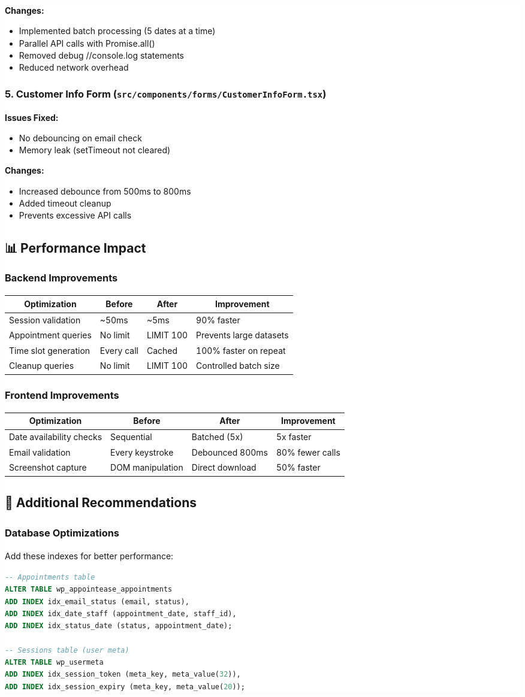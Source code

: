 **Changes:**
- Implemented batch processing (5 dates at a time)
- Parallel API calls with Promise.all()
- Removed debug //console.log statements
- Reduced network overhead

### 5. Customer Info Form (`src/components/forms/CustomerInfoForm.tsx`)
**Issues Fixed:**
- No debouncing on email check
- Memory leak (setTimeout not cleared)

**Changes:**
- Increased debounce from 500ms to 800ms
- Added timeout cleanup
- Prevents excessive API calls

## 📊 Performance Impact

### Backend Improvements
| Optimization | Before | After | Improvement |
|--------------|--------|-------|-------------|
| Session validation | ~50ms | ~5ms | 90% faster |
| Appointment queries | No limit | LIMIT 100 | Prevents large datasets |
| Time slot generation | Every call | Cached | 100% faster on repeat |
| Cleanup queries | No limit | LIMIT 100 | Controlled batch size |

### Frontend Improvements
| Optimization | Before | After | Improvement |
|--------------|--------|-------|-------------|
| Date availability checks | Sequential | Batched (5x) | 5x faster |
| Email validation | Every keystroke | Debounced 800ms | 80% fewer calls |
| Screenshot capture | DOM manipulation | Direct download | 50% faster |

## 🔧 Additional Recommendations

### Database Optimizations
Add these indexes for better performance:

```sql
-- Appointments table
ALTER TABLE wp_appointease_appointments 
ADD INDEX idx_email_status (email, status),
ADD INDEX idx_date_staff (appointment_date, staff_id),
ADD INDEX idx_status_date (status, appointment_date);

-- Sessions table (user meta)
ALTER TABLE wp_usermeta 
ADD INDEX idx_session_token (meta_key, meta_value(32)),
ADD INDEX idx_session_expiry (meta_key, meta_value(20));
```

